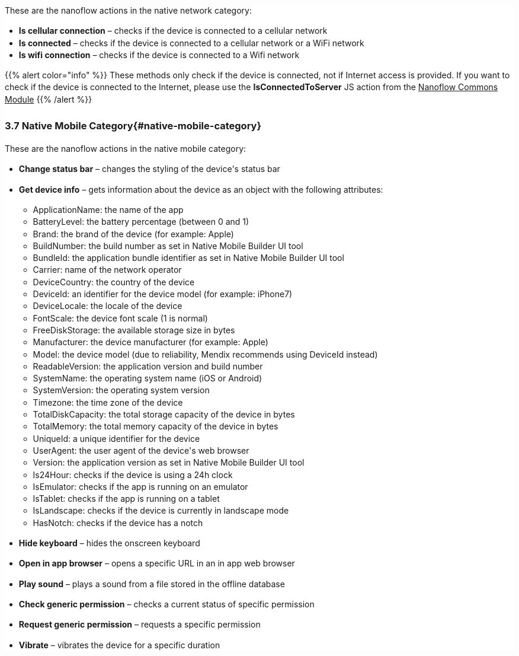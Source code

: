 These are the nanoflow actions in the native network category:

* **Is cellular connection** – checks if the device is connected to a cellular network
* **Is connected** – checks if the device is connected to a cellular network or a WiFi network
* **Is wifi connection** – checks if the device is connected to a Wifi network

{{% alert color="info" %}}
These methods only check if the device is connected, not if Internet access is provided. If you want to check if the device is connected to the Internet, please use the **IsConnectedToServer** JS action from the [Nanoflow Commons Module](https://marketplace.mendix.com/link/component/109515)
{{% /alert %}}

### 3.7 Native Mobile Category{#native-mobile-category}

These are the nanoflow actions in the native mobile category:

* **Change status bar** – changes the styling of the device's status bar
* **Get device info** – gets information about the device as an object with the following attributes:
    * ApplicationName: the name of the app
    * BatteryLevel: the battery percentage (between 0 and 1)
    * Brand: the brand of the device (for example: Apple)
    * BuildNumber: the build number as set in Native Mobile Builder UI tool
    * BundleId: the application bundle identifier as set in Native Mobile Builder UI tool
    * Carrier: name of the network operator
    * DeviceCountry: the country of the device
    * DeviceId: an identifier for the device model (for example: iPhone7)
    * DeviceLocale: the locale of the device
    * FontScale: the device font scale (1 is normal)
    * FreeDiskStorage: the available storage size in bytes
    * Manufacturer: the device manufacturer (for example: Apple)
    * Model: the device model (due to reliability, Mendix recommends using DeviceId instead) 
    * ReadableVersion: the application version and build number
    * SystemName: the operating system name (iOS or Android)
    * SystemVersion: the operating system version
    * Timezone: the time zone of the device
    * TotalDiskCapacity: the total storage capacity of the device in bytes
    * TotalMemory: the total memory capacity of the device in bytes
    * UniqueId: a unique identifier for the device
    * UserAgent: the user agent of the device's web browser
    * Version: the application version as set in Native Mobile Builder UI tool
    * Is24Hour: checks if the device is using a 24h clock
    * IsEmulator: checks if the app is running on an emulator
    * IsTablet: checks if the app is running on a tablet
    * IsLandscape: checks if the device is currently in landscape mode
    * HasNotch: checks if the device has a notch

* **Hide keyboard** – hides the onscreen keyboard
* **Open in app browser** – opens a specific URL in an in app web browser
* **Play sound** – plays a sound from a file stored in the offline database
* **Check generic permission** – checks a current status of specific permission
* **Request generic permission** – requests a specific permission
* **Vibrate** – vibrates the device for a specific duration
